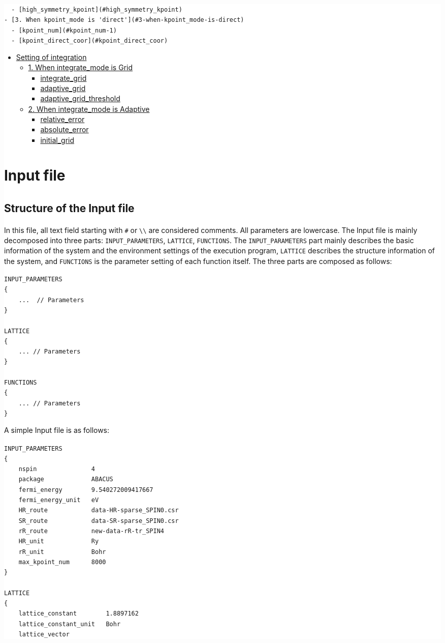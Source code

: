       - [high_symmetry_kpoint](#high_symmetry_kpoint)
    - [3. When kpoint_mode is 'direct'](#3-when-kpoint_mode-is-direct)
      - [kpoint_num](#kpoint_num-1)
      - [kpoint_direct_coor](#kpoint_direct_coor)
  - [Setting of integration](#setting-of-integration)
    - [1. When integrate_mode is Grid](#1-when-integrate_mode-is-grid)
      - [integrate_grid](#integrate_grid)
      - [adaptive_grid](#adaptive_grid)
      - [adaptive_grid_threshold](#adaptive_grid_threshold)
    - [2. When integrate_mode is Adaptive](#2-when-integrate_mode-is-adaptive)
      - [relative_error](#relative_error)
      - [absolute_error](#absolute_error)
      - [initial_grid](#initial_grid)

# Input file

## Structure of the Input file

In this file, all text field starting with `#` or `\\` are considered comments. All parameters are lowercase. The Input file is mainly decomposed into three parts: `INPUT_PARAMETERS`, `LATTICE`, `FUNCTIONS`. The `INPUT_PARAMETERS` part mainly describes the basic information of the system and the environment settings of the execution program, `LATTICE` describes the structure information of the system, and `FUNCTIONS` is the parameter setting of each function itself. The three parts are composed as follows:

```text {.line-numbers}
INPUT_PARAMETERS
{
    ...  // Parameters
}

LATTICE
{
    ... // Parameters
}

FUNCTIONS
{
    ... // Parameters
}
```

A simple Input file is as follows:

```text {.line-numbers}
INPUT_PARAMETERS
{
    nspin               4
    package             ABACUS
    fermi_energy        9.540272009417667
    fermi_energy_unit   eV
    HR_route            data-HR-sparse_SPIN0.csr
    SR_route            data-SR-sparse_SPIN0.csr
    rR_route            new-data-rR-tr_SPIN4
    HR_unit             Ry
    rR_unit             Bohr
    max_kpoint_num      8000
}

LATTICE
{
    lattice_constant        1.8897162
    lattice_constant_unit   Bohr
    lattice_vector
```